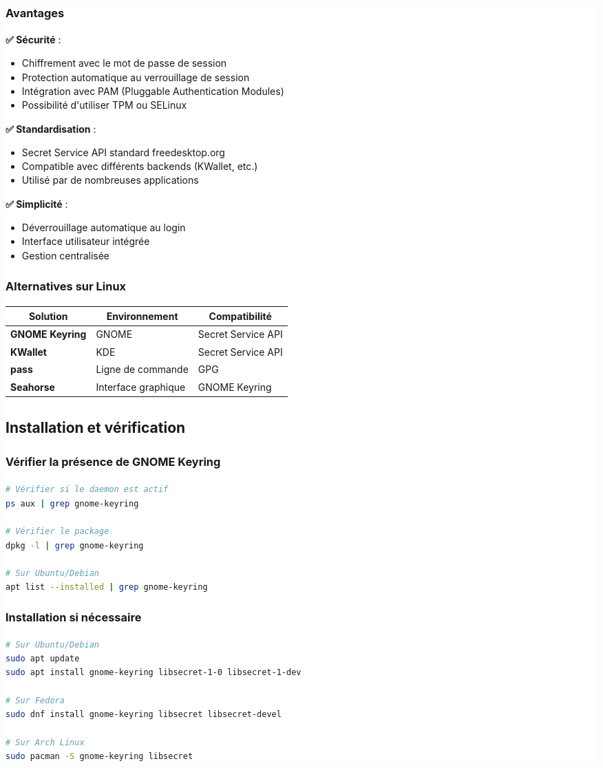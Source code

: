 ### Avantages

**✅ Sécurité** :
- Chiffrement avec le mot de passe de session
- Protection automatique au verrouillage de session
- Intégration avec PAM (Pluggable Authentication Modules)
- Possibilité d'utiliser TPM ou SELinux

**✅ Standardisation** :
- Secret Service API standard freedesktop.org
- Compatible avec différents backends (KWallet, etc.)
- Utilisé par de nombreuses applications

**✅ Simplicité** :
- Déverrouillage automatique au login
- Interface utilisateur intégrée
- Gestion centralisée

### Alternatives sur Linux

| Solution | Environnement | Compatibilité |
|----------|---------------|---------------|
| **GNOME Keyring** | GNOME | Secret Service API |
| **KWallet** | KDE | Secret Service API |
| **pass** | Ligne de commande | GPG |
| **Seahorse** | Interface graphique | GNOME Keyring |

## Installation et vérification

### Vérifier la présence de GNOME Keyring

```bash
# Vérifier si le daemon est actif
ps aux | grep gnome-keyring

# Vérifier le package
dpkg -l | grep gnome-keyring

# Sur Ubuntu/Debian
apt list --installed | grep gnome-keyring
```

### Installation si nécessaire

```bash
# Sur Ubuntu/Debian
sudo apt update
sudo apt install gnome-keyring libsecret-1-0 libsecret-1-dev

# Sur Fedora
sudo dnf install gnome-keyring libsecret libsecret-devel

# Sur Arch Linux
sudo pacman -S gnome-keyring libsecret
```
